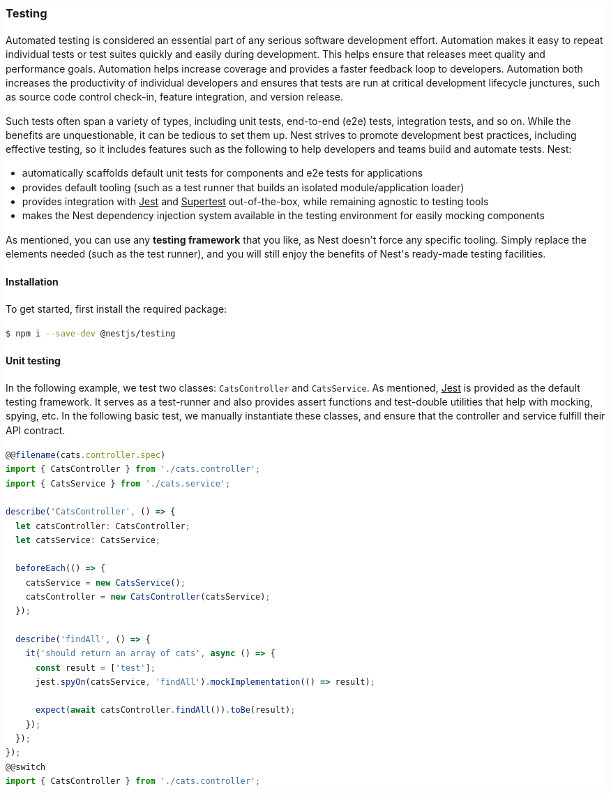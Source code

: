 ### Testing

Automated testing is considered an essential part of any serious software development effort. Automation makes it easy to repeat individual tests or test suites quickly and easily during development. This helps ensure that releases meet quality and performance goals. Automation helps increase coverage and provides a faster feedback loop to developers. Automation both increases the productivity of individual developers and ensures that tests are run at critical development lifecycle junctures, such as source code control check-in, feature integration, and version release.

Such tests often span a variety of types, including unit tests, end-to-end (e2e) tests, integration tests, and so on. While the benefits are unquestionable, it can be tedious to set them up. Nest strives to promote development best practices, including effective testing, so it includes features such as the following to help developers and teams build and automate tests. Nest:

- automatically scaffolds default unit tests for components and e2e tests for applications
- provides default tooling (such as a test runner that builds an isolated module/application loader)
- provides integration with [Jest](https://github.com/facebook/jest) and [Supertest](https://github.com/visionmedia/supertest) out-of-the-box, while remaining agnostic to testing tools
- makes the Nest dependency injection system available in the testing environment for easily mocking components

As mentioned, you can use any **testing framework** that you like, as Nest doesn't force any specific tooling. Simply replace the elements needed (such as the test runner), and you will still enjoy the benefits of Nest's ready-made testing facilities.

#### Installation

To get started, first install the required package:

```bash
$ npm i --save-dev @nestjs/testing
```

#### Unit testing

In the following example, we test two classes: `CatsController` and `CatsService`. As mentioned, [Jest](https://github.com/facebook/jest) is provided as the default testing framework. It serves as a test-runner and also provides assert functions and test-double utilities that help with mocking, spying, etc. In the following basic test, we manually instantiate these classes, and ensure that the controller and service fulfill their API contract.

```typescript
@@filename(cats.controller.spec)
import { CatsController } from './cats.controller';
import { CatsService } from './cats.service';

describe('CatsController', () => {
  let catsController: CatsController;
  let catsService: CatsService;

  beforeEach(() => {
    catsService = new CatsService();
    catsController = new CatsController(catsService);
  });

  describe('findAll', () => {
    it('should return an array of cats', async () => {
      const result = ['test'];
      jest.spyOn(catsService, 'findAll').mockImplementation(() => result);

      expect(await catsController.findAll()).toBe(result);
    });
  });
});
@@switch
import { CatsController } from './cats.controller';
```